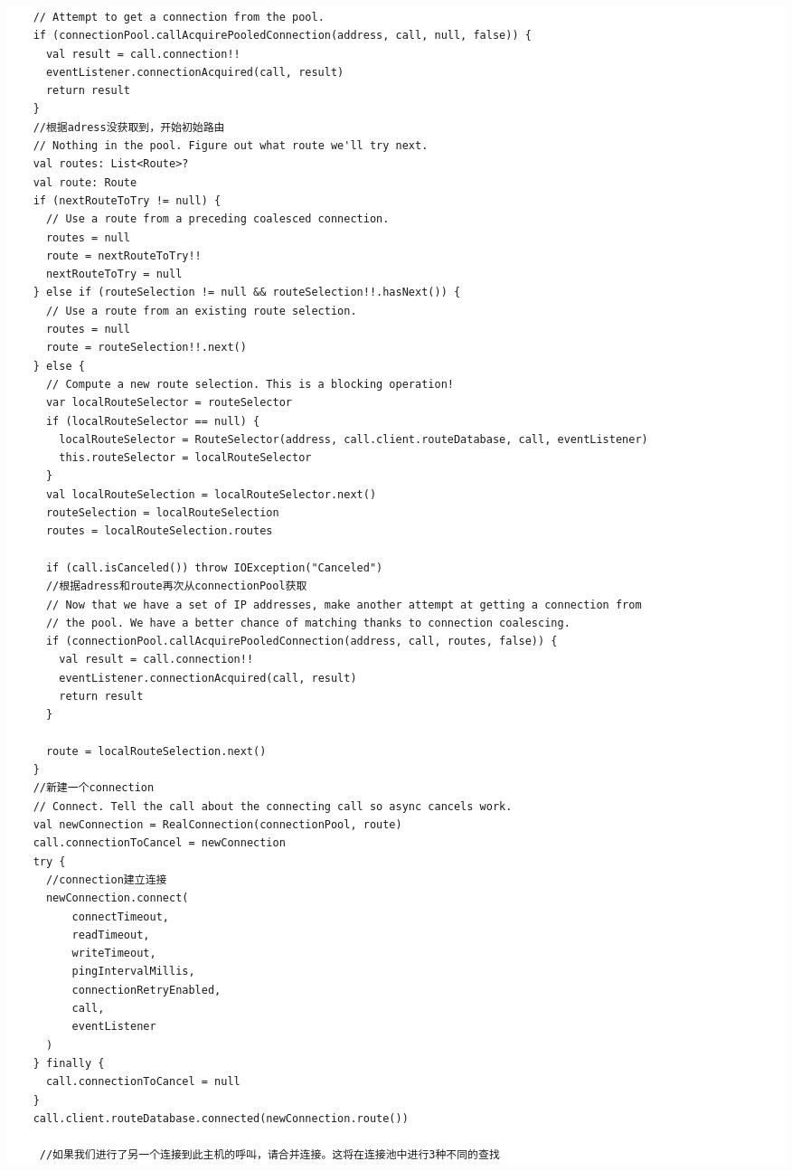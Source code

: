 ```
    // Attempt to get a connection from the pool.
    if (connectionPool.callAcquirePooledConnection(address, call, null, false)) {
      val result = call.connection!!
      eventListener.connectionAcquired(call, result)
      return result
    }
    //根据adress没获取到，开始初始路由
    // Nothing in the pool. Figure out what route we'll try next.
    val routes: List<Route>?
    val route: Route
    if (nextRouteToTry != null) {
      // Use a route from a preceding coalesced connection.
      routes = null
      route = nextRouteToTry!!
      nextRouteToTry = null
    } else if (routeSelection != null && routeSelection!!.hasNext()) {
      // Use a route from an existing route selection.
      routes = null
      route = routeSelection!!.next()
    } else {
      // Compute a new route selection. This is a blocking operation!
      var localRouteSelector = routeSelector
      if (localRouteSelector == null) {
        localRouteSelector = RouteSelector(address, call.client.routeDatabase, call, eventListener)
        this.routeSelector = localRouteSelector
      }
      val localRouteSelection = localRouteSelector.next()
      routeSelection = localRouteSelection
      routes = localRouteSelection.routes

      if (call.isCanceled()) throw IOException("Canceled")
      //根据adress和route再次从connectionPool获取 
      // Now that we have a set of IP addresses, make another attempt at getting a connection from
      // the pool. We have a better chance of matching thanks to connection coalescing.
      if (connectionPool.callAcquirePooledConnection(address, call, routes, false)) {
        val result = call.connection!!
        eventListener.connectionAcquired(call, result)
        return result
      }

      route = localRouteSelection.next()
    }
    //新建一个connection 
    // Connect. Tell the call about the connecting call so async cancels work.
    val newConnection = RealConnection(connectionPool, route)
    call.connectionToCancel = newConnection
    try {
      //connection建立连接
      newConnection.connect(
          connectTimeout,
          readTimeout,
          writeTimeout,
          pingIntervalMillis,
          connectionRetryEnabled,
          call,
          eventListener
      )
    } finally {
      call.connectionToCancel = null
    }
    call.client.routeDatabase.connected(newConnection.route())

     //如果我们进行了另一个连接到此主机的呼叫，请合并连接。这将在连接池中进行3种不同的查找
```